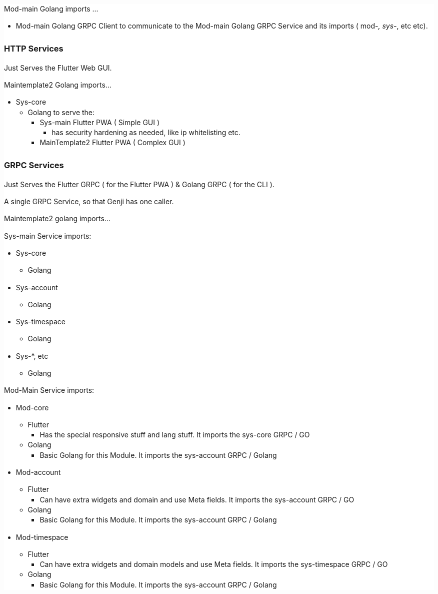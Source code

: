 Mod-main Golang imports ...

- Mod-main Golang GRPC Client to communicate to the Mod-main Golang GRPC Service and its imports ( mod-*, sys-*, etc etc).


### HTTP Services

Just Serves the Flutter Web GUI.

Maintemplate2 Golang imports...

- Sys-core
	- Golang to serve the:
		- Sys-main Flutter PWA ( Simple GUI )
			- has security hardening as needed, like ip whitelisting etc.
		- MainTemplate2 Flutter PWA ( Complex GUI )
		
### GRPC Services

Just Serves the Flutter GRPC ( for the Flutter PWA ) & Golang GRPC ( for the CLI ).

A single GRPC Service, so that Genji has one caller.

Maintemplate2 golang imports...

Sys-main Service imports:

- Sys-core
	- Golang

- Sys-account  
	- Golang

- Sys-timespace
	- Golang

- Sys-*, etc
	- Golang

Mod-Main Service imports:

- Mod-core
	- Flutter
		- Has the special responsive stuff and lang stuff. It imports the sys-core GRPC / GO
	- Golang
		- Basic Golang for this Module. It imports the sys-account GRPC / Golang

- Mod-account
	- Flutter
		- Can have extra widgets and domain and use Meta fields. It imports the sys-account GRPC / GO
	- Golang
		- Basic Golang for this Module. It imports the sys-account GRPC / Golang

- Mod-timespace
	- Flutter
		- Can have extra widgets and domain models and use Meta fields. It imports the sys-timespace GRPC / GO
	- Golang
		- Basic Golang for this Module. It imports the sys-account GRPC / Golang
